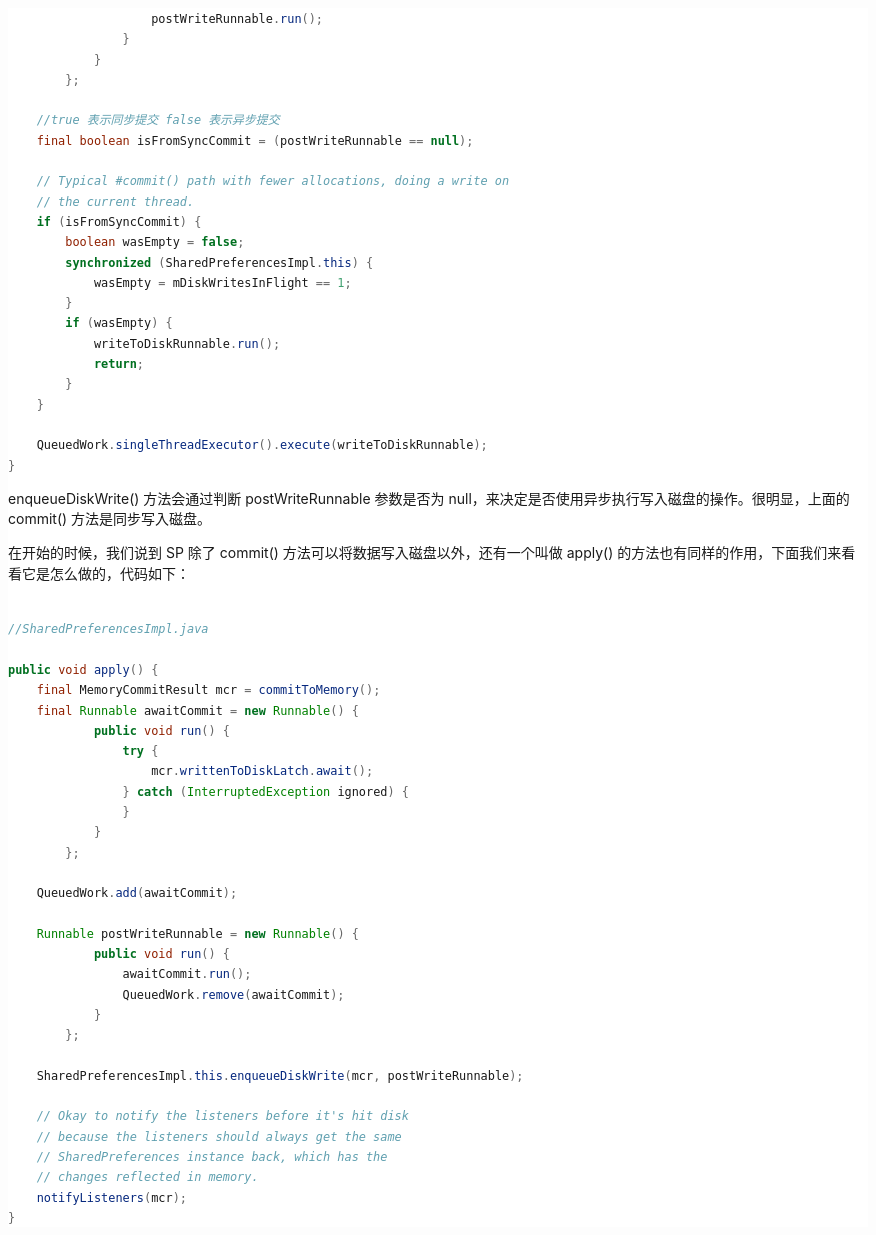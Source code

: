 ``` java
                    postWriteRunnable.run();
                }
            }
        };

    //true 表示同步提交 false 表示异步提交
    final boolean isFromSyncCommit = (postWriteRunnable == null);

    // Typical #commit() path with fewer allocations, doing a write on
    // the current thread.
    if (isFromSyncCommit) {
        boolean wasEmpty = false;
        synchronized (SharedPreferencesImpl.this) {
            wasEmpty = mDiskWritesInFlight == 1;
        }
        if (wasEmpty) {
            writeToDiskRunnable.run();
            return;
        }
    }

    QueuedWork.singleThreadExecutor().execute(writeToDiskRunnable);
}

```

enqueueDiskWrite() 方法会通过判断 postWriteRunnable 参数是否为 null，来决定是否使用异步执行写入磁盘的操作。很明显，上面的 commit() 方法是同步写入磁盘。

在开始的时候，我们说到 SP 除了 commit() 方法可以将数据写入磁盘以外，还有一个叫做 apply() 的方法也有同样的作用，下面我们来看看它是怎么做的，代码如下：

``` java

//SharedPreferencesImpl.java

public void apply() {
    final MemoryCommitResult mcr = commitToMemory();
    final Runnable awaitCommit = new Runnable() {
            public void run() {
                try {
                    mcr.writtenToDiskLatch.await();
                } catch (InterruptedException ignored) {
                }
            }
        };

    QueuedWork.add(awaitCommit);

    Runnable postWriteRunnable = new Runnable() {
            public void run() {
                awaitCommit.run();
                QueuedWork.remove(awaitCommit);
            }
        };

    SharedPreferencesImpl.this.enqueueDiskWrite(mcr, postWriteRunnable);

    // Okay to notify the listeners before it's hit disk
    // because the listeners should always get the same
    // SharedPreferences instance back, which has the
    // changes reflected in memory.
    notifyListeners(mcr);
}

```